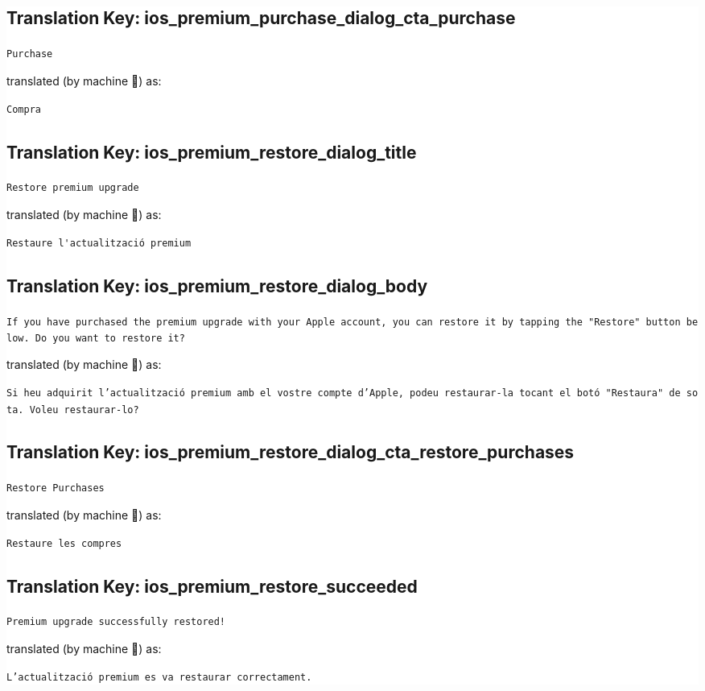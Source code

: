 
## Translation Key: ios_premium_purchase_dialog_cta_purchase
```
Purchase
```
translated (by machine 🤖) as:
```
Compra
```


## Translation Key: ios_premium_restore_dialog_title
```
Restore premium upgrade
```
translated (by machine 🤖) as:
```
Restaure l'actualització premium
```


## Translation Key: ios_premium_restore_dialog_body
```
If you have purchased the premium upgrade with your Apple account, you can restore it by tapping the "Restore" button below. Do you want to restore it?
```
translated (by machine 🤖) as:
```
Si heu adquirit l’actualització premium amb el vostre compte d’Apple, podeu restaurar-la tocant el botó "Restaura" de sota. Voleu restaurar-lo?
```


## Translation Key: ios_premium_restore_dialog_cta_restore_purchases
```
Restore Purchases
```
translated (by machine 🤖) as:
```
Restaure les compres
```


## Translation Key: ios_premium_restore_succeeded
```
Premium upgrade successfully restored!
```
translated (by machine 🤖) as:
```
L’actualització premium es va restaurar correctament.
```
